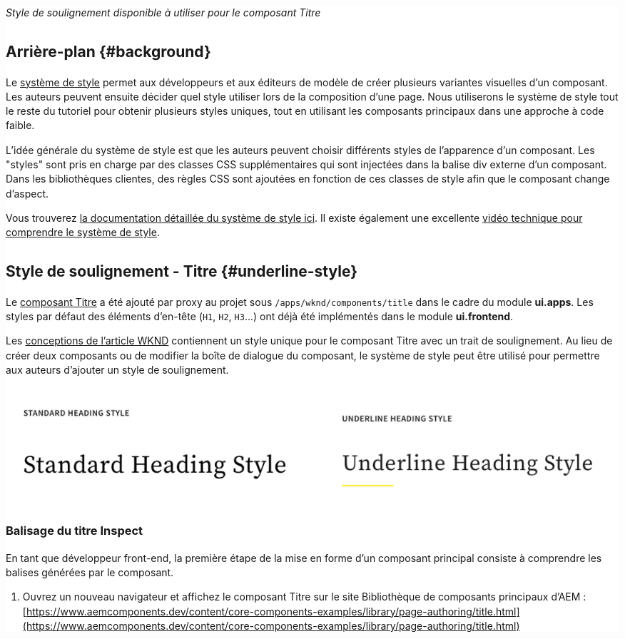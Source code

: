 *Style de soulignement disponible à utiliser pour le composant Titre*

## Arrière-plan {#background}

Le [système de style](https://experienceleague.adobe.com/docs/experience-manager-65/authoring/siteandpage/style-system.html) permet aux développeurs et aux éditeurs de modèle de créer plusieurs variantes visuelles d’un composant. Les auteurs peuvent ensuite décider quel style utiliser lors de la composition d’une page. Nous utiliserons le système de style tout le reste du tutoriel pour obtenir plusieurs styles uniques, tout en utilisant les composants principaux dans une approche à code faible.

L’idée générale du système de style est que les auteurs peuvent choisir différents styles de l’apparence d’un composant. Les &quot;styles&quot; sont pris en charge par des classes CSS supplémentaires qui sont injectées dans la balise div externe d’un composant. Dans les bibliothèques clientes, des règles CSS sont ajoutées en fonction de ces classes de style afin que le composant change d’aspect.

Vous trouverez [la documentation détaillée du système de style ici](https://experienceleague.adobe.com/docs/experience-manager-cloud-service/sites/authoring/features/style-system.html?lang=fr). Il existe également une excellente [vidéo technique pour comprendre le système de style](https://experienceleague.adobe.com/docs/experience-manager-learn/sites/developing/style-system-technical-video-understand.html).

## Style de soulignement - Titre {#underline-style}

Le [composant Titre](https://experienceleague.adobe.com/docs/experience-manager-core-components/using/components/title.html) a été ajouté par proxy au projet sous `/apps/wknd/components/title` dans le cadre du module **ui.apps**. Les styles par défaut des éléments d’en-tête (`H1`, `H2`, `H3`...) ont déjà été implémentés dans le module **ui.frontend**.

Les [conceptions de l’article WKND](assets/pages-templates/wknd-article-design.xd) contiennent un style unique pour le composant Titre avec un trait de soulignement. Au lieu de créer deux composants ou de modifier la boîte de dialogue du composant, le système de style peut être utilisé pour permettre aux auteurs d’ajouter un style de soulignement.

![Style de soulignement - Composant Titre](assets/style-system/title-underline-style.png)

### Balisage du titre Inspect

En tant que développeur front-end, la première étape de la mise en forme d’un composant principal consiste à comprendre les balises générées par le composant.

1. Ouvrez un nouveau navigateur et affichez le composant Titre sur le site Bibliothèque de composants principaux d’AEM : [https://www.aemcomponents.dev/content/core-components-examples/library/page-authoring/title.html](https://www.aemcomponents.dev/content/core-components-examples/library/page-authoring/title.html)
